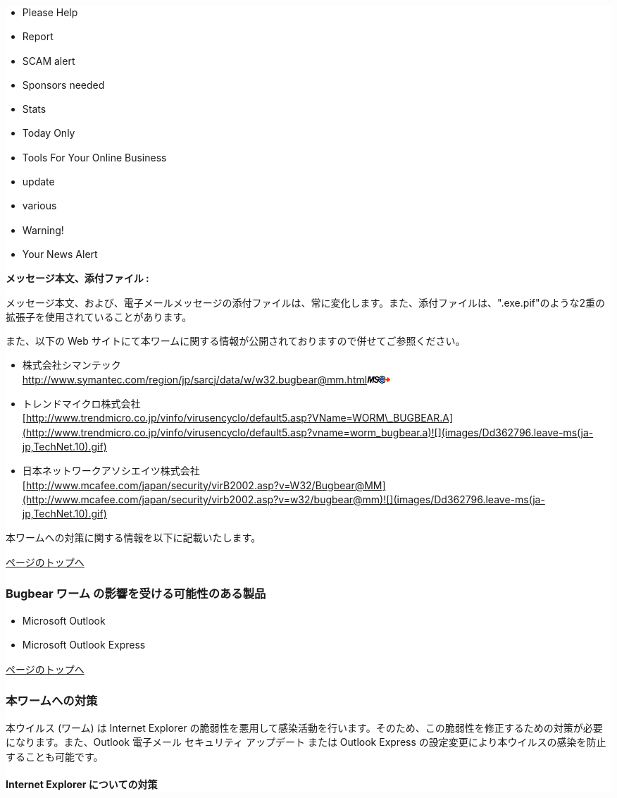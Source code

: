 -   Please Help

-   Report

-   SCAM alert

-   Sponsors needed

-   Stats

-   Today Only

-   Tools For Your Online Business

-   update

-   various

-   Warning!

-   Your News Alert

**メッセージ本文、添付ファイル :**

メッセージ本文、および、電子メールメッセージの添付ファイルは、常に変化します。また、添付ファイルは、".exe.pif"のような2重の拡張子を使用されていることがあります。

また、以下の Web サイトにて本ワームに関する情報が公開されておりますので併せてご参照ください。

-   株式会社シマンテック  
    <http://www.symantec.com/region/jp/sarcj/data/w/w32.bugbear@mm.html>![](images/Dd362796.leave-ms(ja-jp,TechNet.10).gif)

-   トレンドマイクロ株式会社  
    [http://www.trendmicro.co.jp/vinfo/virusencyclo/default5.asp?VName=WORM\_BUGBEAR.A](http://www.trendmicro.co.jp/vinfo/virusencyclo/default5.asp?vname=worm_bugbear.a)![](images/Dd362796.leave-ms(ja-jp,TechNet.10).gif)

-   日本ネットワークアソシエイツ株式会社  
    [http://www.mcafee.com/japan/security/virB2002.asp?v=W32/Bugbear@MM](http://www.mcafee.com/japan/security/virb2002.asp?v=w32/bugbear@mm)![](images/Dd362796.leave-ms(ja-jp,TechNet.10).gif)

本ワームへの対策に関する情報を以下に記載いたします。

[](#mainsection)[ページのトップへ](#mainsection)

### Bugbear ワーム の影響を受ける可能性のある製品

-   Microsoft Outlook

-   Microsoft Outlook Express

[](#mainsection)[ページのトップへ](#mainsection)

### 本ワームへの対策

本ウイルス (ワーム) は Internet Explorer の脆弱性を悪用して感染活動を行います。そのため、この脆弱性を修正するための対策が必要になります。また、Outlook 電子メール セキュリティ アップデート または Outlook Express の設定変更により本ウイルスの感染を防止することも可能です。

#### Internet Explorer についての対策
